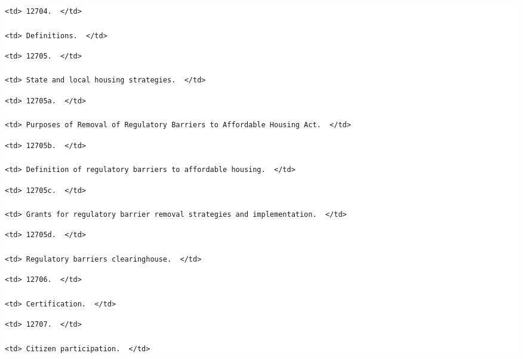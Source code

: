   </tr>

  <tr>

    <td> 12704.  </td>

    <td> Definitions.  </td>

  </tr>

  <tr>

    <td> 12705.  </td>

    <td> State and local housing strategies.  </td>

  </tr>

  <tr>

    <td> 12705a.  </td>

    <td> Purposes of Removal of Regulatory Barriers to Affordable Housing Act.  </td>

  </tr>

  <tr>

    <td> 12705b.  </td>

    <td> Definition of regulatory barriers to affordable housing.  </td>

  </tr>

  <tr>

    <td> 12705c.  </td>

    <td> Grants for regulatory barrier removal strategies and implementation.  </td>

  </tr>

  <tr>

    <td> 12705d.  </td>

    <td> Regulatory barriers clearinghouse.  </td>

  </tr>

  <tr>

    <td> 12706.  </td>

    <td> Certification.  </td>

  </tr>

  <tr>

    <td> 12707.  </td>

    <td> Citizen participation.  </td>

  </tr>
